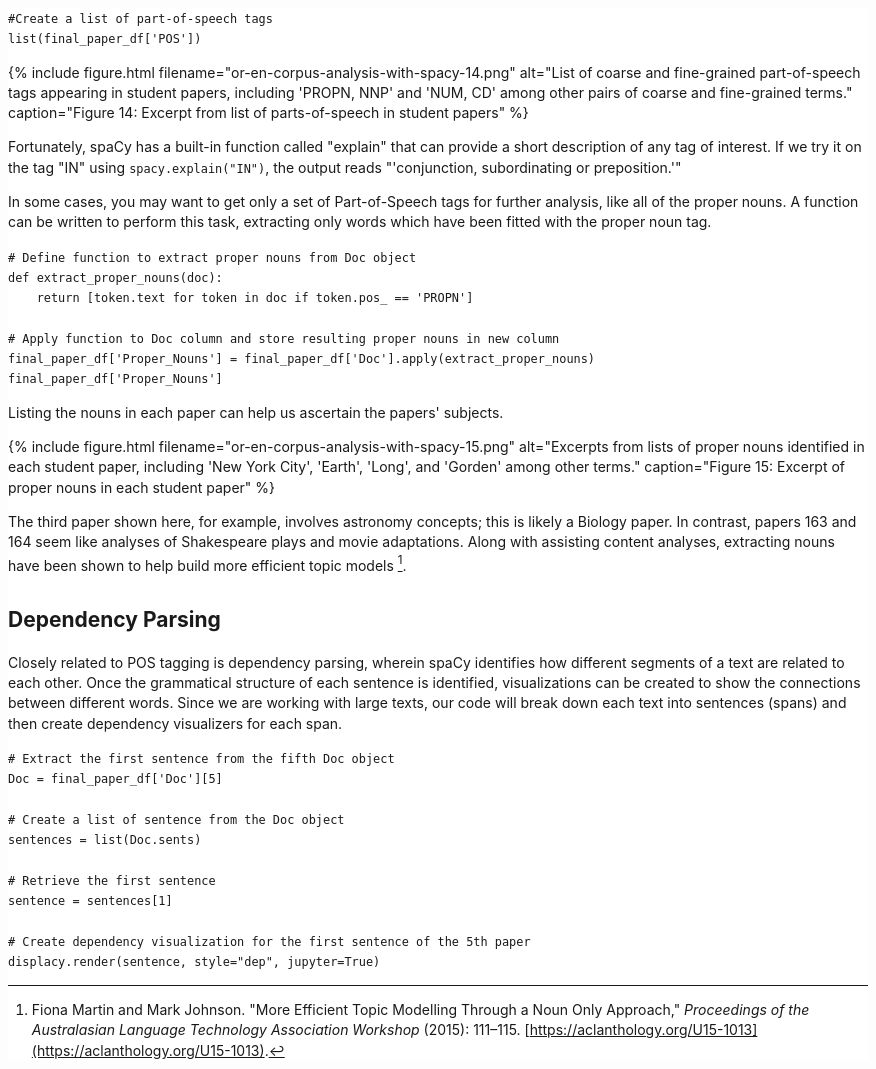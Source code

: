 ```
#Create a list of part-of-speech tags
list(final_paper_df['POS'])
```
{% include figure.html filename="or-en-corpus-analysis-with-spacy-14.png" alt="List of coarse and fine-grained part-of-speech tags appearing in student papers, including 'PROPN, NNP' and 'NUM, CD' among other pairs of coarse and fine-grained terms." caption="Figure 14: Excerpt from list of parts-of-speech in student papers" %}

Fortunately, spaCy has a built-in function called "explain" that can provide a short description of any tag of interest. If we try it on the tag "IN" using `spacy.explain("IN")`, the output reads "'conjunction, subordinating or preposition.'"

In some cases, you may want to get only a set of Part-of-Speech tags for further analysis, like all of the proper nouns. A function can be written to perform this task, extracting only words which have been fitted with the proper noun tag.
```
# Define function to extract proper nouns from Doc object
def extract_proper_nouns(doc):
    return [token.text for token in doc if token.pos_ == 'PROPN']

# Apply function to Doc column and store resulting proper nouns in new column
final_paper_df['Proper_Nouns'] = final_paper_df['Doc'].apply(extract_proper_nouns)
final_paper_df['Proper_Nouns']
```
Listing the nouns in each paper can help us ascertain the papers' subjects.

{% include figure.html filename="or-en-corpus-analysis-with-spacy-15.png" alt="Excerpts from lists of proper nouns identified in each student paper, including 'New York City', 'Earth', 'Long', and 'Gorden' among other terms." caption="Figure 15: Excerpt of proper nouns in each student paper" %}

The third paper shown here, for example, involves astronomy concepts; this is likely a Biology paper. In contrast, papers 163 and 164 seem like analyses of Shakespeare plays and movie adaptations. Along with assisting content analyses, extracting nouns have been shown to help build more efficient topic models [^10].

## Dependency Parsing
Closely related to POS tagging is dependency parsing, wherein spaCy identifies how different segments of a text are related to each other. Once the grammatical structure of each sentence is identified, visualizations can be created to show the connections between different words. Since we are working with large texts, our code will break down each text into sentences (spans) and then create dependency visualizers for each span.
```
# Extract the first sentence from the fifth Doc object
Doc = final_paper_df['Doc'][5]

# Create a list of sentence from the Doc object
sentences = list(Doc.sents)

# Retrieve the first sentence
sentence = sentences[1]

# Create dependency visualization for the first sentence of the 5th paper
displacy.render(sentence, style="dep", jupyter=True)
```


[^1]: Matthew Brooke O'Donnell and Ute Römer, "From student hard drive to web corpus (part 2): The annotation and online distribution of the Michigan Corpus of Upper-level Student Papers (MICUSP)," *Corpora* 7, no. 1 (2012): 1–18. [https://doi.org/10.3366/cor.2012.0015](https://doi.org/10.3366/cor.2012.0015).
[^2]: Jack Hardy and Ute Römer, "Revealing disciplinary variation in student writing: A multi-dimensional analysis of the Michigan Corpus of Upper-level Student Papers (MICUSP)," *Corpora* 8, no. 2 (2013): 183–207. [https://doi.org/10.3366/cor.2013.0040](https://doi.org/10.3366/cor.2013.0040).
[^3]: Laura Aull, "Linguistic Markers of Stance and Genre in Upper-Level Student Writing," *Written Communication* 36, no. 2 (2019): 267–295. [https://doi.org/10.1177/0741088318819472](https://doi.org/10.1177/0741088318819472).
[^4]: Sugene Kim, "‘Two rules are at play when it comes to none ’: A corpus-based analysis of singular versus plural none: Most grammar books say that the number of the indefinite pronoun none depends on formality level; corpus findings show otherwise," *English Today* 34, no. 3 (2018): 50–56. [https://doi.org/10.1017/S0266078417000554](https://doi.org/10.1017/S0266078417000554).
[^5]: Carol Berkenkotter and Thomas Huckin, *Genre knowledge in disciplinary communication: Cognition/culture/power,* (Lawrence Erlbaum Associates, Inc., 1995).
[^6]: Jack Hardy and Eric Friginal, "Genre variation in student writing: A multi-dimensional analysis," *Journal of English for Academic Purposes* 22 (2016): 119-131. [https://doi.org/10.1016/j.jeap.2016.03.002](https://doi.org/10.1016/j.jeap.2016.03.002).
[^7]: Jack Hardy and Ute Römer, "Revealing disciplinary variation in student writing: A multi-dimensional analysis of the Michigan Corpus of Upper-level Student Papers (MICUSP)," *Corpora* 8, no. 2 (2013): 183–207. [https://doi.org/10.3366/cor.2013.0040](https://doi.org/10.3366/cor.2013.0040).
[^8]: Alexandra Schofield, Måns Magnusson and David Mimno, "Pulling Out the Stops: Rethinking Stopword Removal for Topic Models," *Proceedings of the 15th Conference of the European Chapter of the Association for Computational Linguistics* 2 (2017): 432-436. [https://aclanthology.org/E17-2069](https://aclanthology.org/E17-2069).
[^9]: Matthew J. Lavin, "Gender Dynamics and Critical Reception: A Study of Early 20th-century Book Reviews from the New York Times," *Cultural Analytics* 5, no. 1 (2020). [https://doi.org/10.22148/001c.11831](https://doi.org/10.22148/001c.11831).  
[^10]: Fiona Martin and Mark Johnson. "More Efficient Topic Modelling Through a Noun Only Approach," *Proceedings of the Australasian Language Technology Association Workshop* (2015): 111–115. [https://aclanthology.org/U15-1013](https://aclanthology.org/U15-1013).
[^11]: Jack Hardy and Ute Römer, "Revealing disciplinary variation in student writing: A multi-dimensional analysis of the Michigan Corpus of Upper-level Student Papers (MICUSP)," *Corpora* 8, no. 2 (2013): 183–207. [https://doi.org/10.3366/cor.2013.0040](https://doi.org/10.3366/cor.2013.0040).